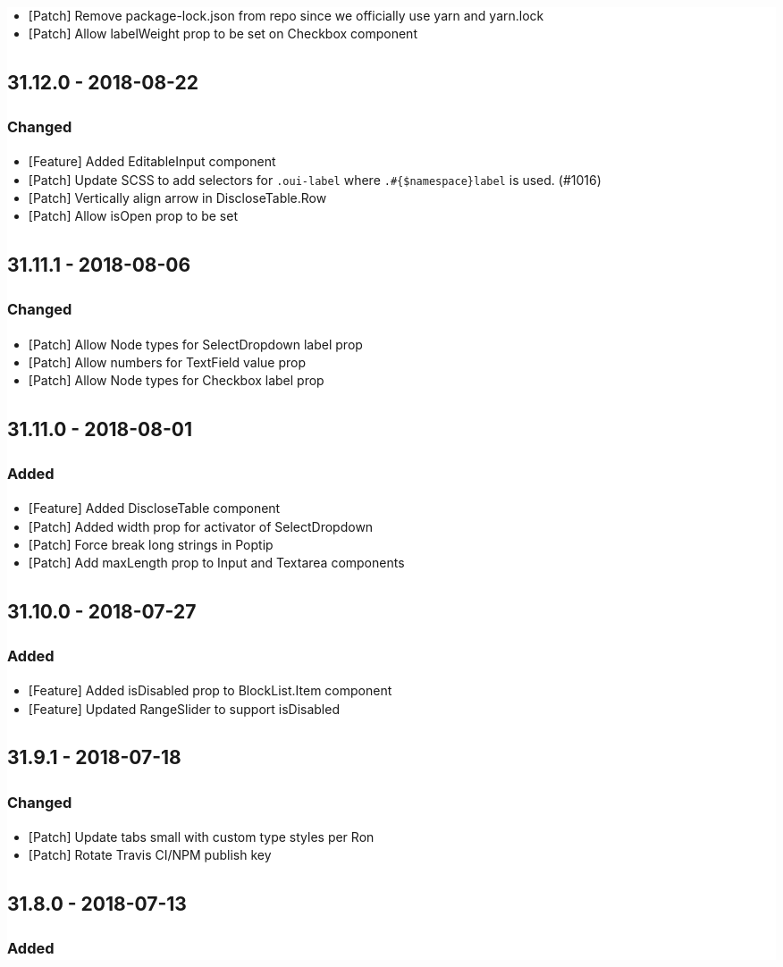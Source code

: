 - [Patch] Remove package-lock.json from repo since we officially use yarn and yarn.lock
- [Patch] Allow labelWeight prop to be set on Checkbox component

## 31.12.0 - 2018-08-22

### Changed

- [Feature] Added EditableInput component
- [Patch] Update SCSS to add selectors for `.oui-label` where `.#{$namespace}label` is used. (#1016)
- [Patch] Vertically align arrow in DiscloseTable.Row
- [Patch] Allow isOpen prop to be set

## 31.11.1 - 2018-08-06

### Changed

- [Patch] Allow Node types for SelectDropdown label prop
- [Patch] Allow numbers for TextField value prop
- [Patch] Allow Node types for Checkbox label prop

## 31.11.0 - 2018-08-01

### Added

- [Feature] Added DiscloseTable component
- [Patch] Added width prop for activator of SelectDropdown
- [Patch] Force break long strings in Poptip
- [Patch] Add maxLength prop to Input and Textarea components

## 31.10.0 - 2018-07-27

### Added

- [Feature] Added isDisabled prop to BlockList.Item component
- [Feature] Updated RangeSlider to support isDisabled

## 31.9.1 - 2018-07-18

### Changed

- [Patch] Update tabs small with custom type styles per Ron
- [Patch] Rotate Travis CI/NPM publish key

## 31.8.0 - 2018-07-13

### Added
